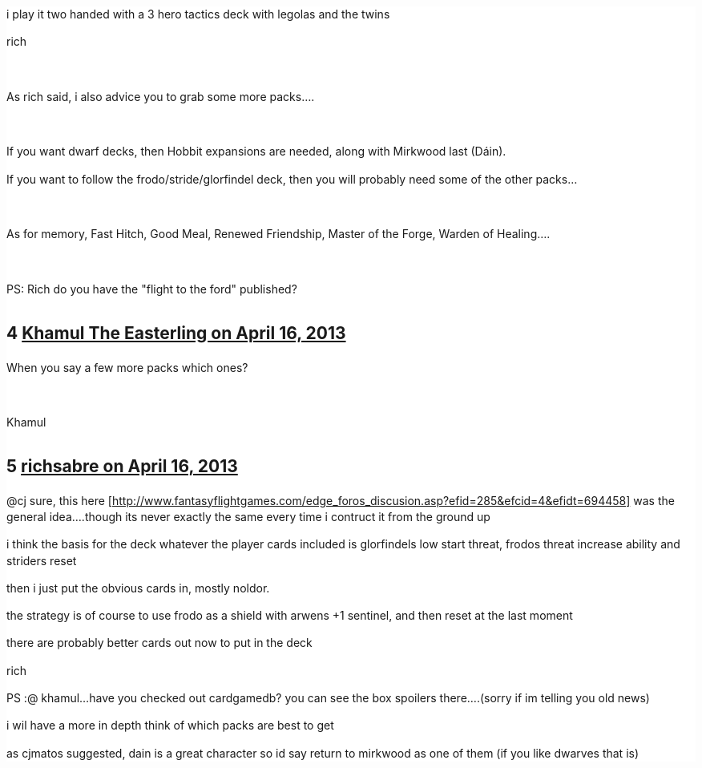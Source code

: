 i play it two handed with a 3 hero tactics deck with legolas and the twins

rich



 

As rich said, i also advice you to grab some more packs….

 

If you want dwarf decks, then Hobbit expansions are needed, along with Mirkwood last (Dáin).

If you want to follow the frodo/stride/glorfindel deck, then you will probably need some of the other packs…

 

As for memory, Fast Hitch, Good Meal, Renewed Friendship, Master of the Forge, Warden of Healing….

 

PS: Rich do you have the "flight to the ford" published?

## 4 [Khamul The Easterling on April 16, 2013](https://community.fantasyflightgames.com/topic/82433-heirs-of-numenor/?do=findComment&comment=785603)

When you say a few more packs which ones?

 

Khamul

## 5 [richsabre on April 16, 2013](https://community.fantasyflightgames.com/topic/82433-heirs-of-numenor/?do=findComment&comment=785606)

@cj sure, this here [http://www.fantasyflightgames.com/edge_foros_discusion.asp?efid=285&efcid=4&efidt=694458] was the general idea….though its never exactly the same every time i contruct it from the ground up

i think the basis for the deck whatever the player cards included is glorfindels low start threat, frodos threat increase ability and striders reset

then i just put the obvious cards in, mostly noldor.

the strategy is of course to use frodo as a shield with arwens +1 sentinel, and then reset at the last moment

there are probably better cards out now to put in the deck

rich

PS :@ khamul…have you checked out cardgamedb? you can see the box spoilers there….(sorry if im telling you old news)

i wil have a more in depth think of which packs are best to get

as cjmatos suggested, dain is a great character so id say return to mirkwood as one of them (if you like dwarves that is)
